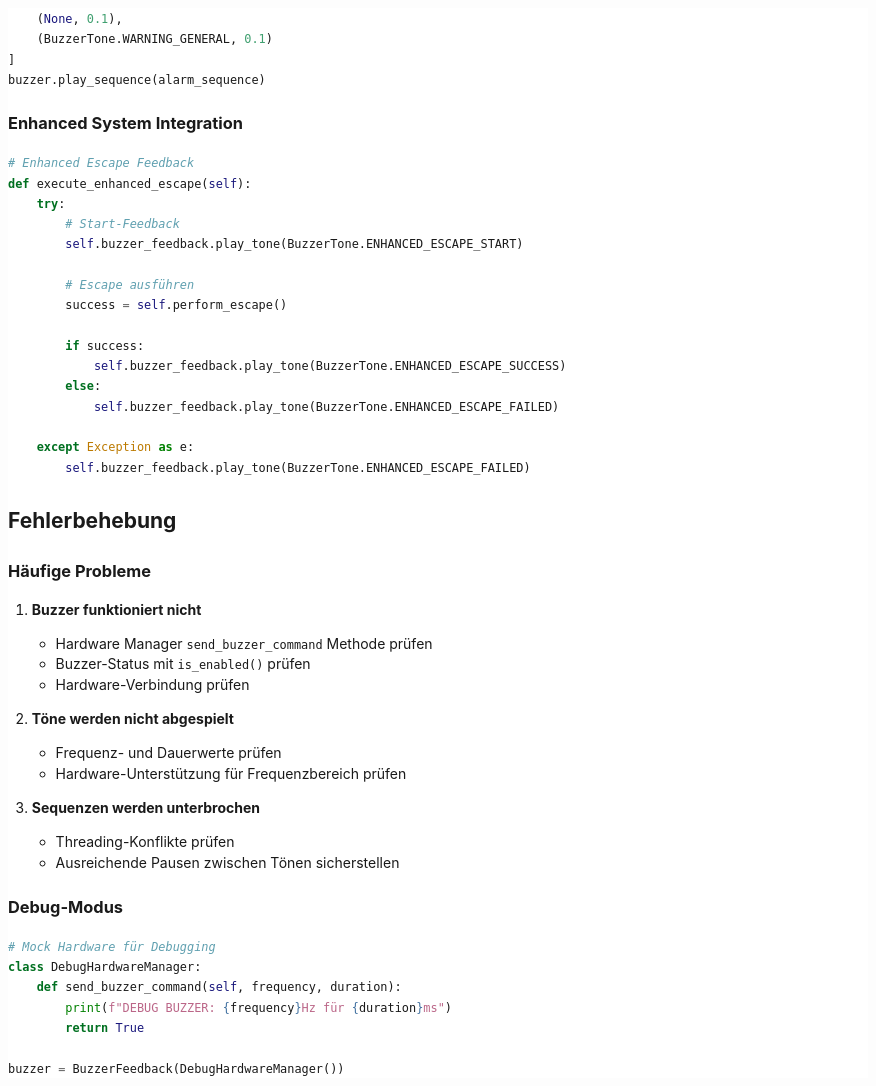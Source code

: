 ```python
    (None, 0.1),
    (BuzzerTone.WARNING_GENERAL, 0.1)
]
buzzer.play_sequence(alarm_sequence)
```

### Enhanced System Integration

```python
# Enhanced Escape Feedback
def execute_enhanced_escape(self):
    try:
        # Start-Feedback
        self.buzzer_feedback.play_tone(BuzzerTone.ENHANCED_ESCAPE_START)
        
        # Escape ausführen
        success = self.perform_escape()
        
        if success:
            self.buzzer_feedback.play_tone(BuzzerTone.ENHANCED_ESCAPE_SUCCESS)
        else:
            self.buzzer_feedback.play_tone(BuzzerTone.ENHANCED_ESCAPE_FAILED)
            
    except Exception as e:
        self.buzzer_feedback.play_tone(BuzzerTone.ENHANCED_ESCAPE_FAILED)
```

## Fehlerbehebung

### Häufige Probleme

1. **Buzzer funktioniert nicht**
   - Hardware Manager `send_buzzer_command` Methode prüfen
   - Buzzer-Status mit `is_enabled()` prüfen
   - Hardware-Verbindung prüfen

2. **Töne werden nicht abgespielt**
   - Frequenz- und Dauerwerte prüfen
   - Hardware-Unterstützung für Frequenzbereich prüfen

3. **Sequenzen werden unterbrochen**
   - Threading-Konflikte prüfen
   - Ausreichende Pausen zwischen Tönen sicherstellen

### Debug-Modus

```python
# Mock Hardware für Debugging
class DebugHardwareManager:
    def send_buzzer_command(self, frequency, duration):
        print(f"DEBUG BUZZER: {frequency}Hz für {duration}ms")
        return True

buzzer = BuzzerFeedback(DebugHardwareManager())
```
